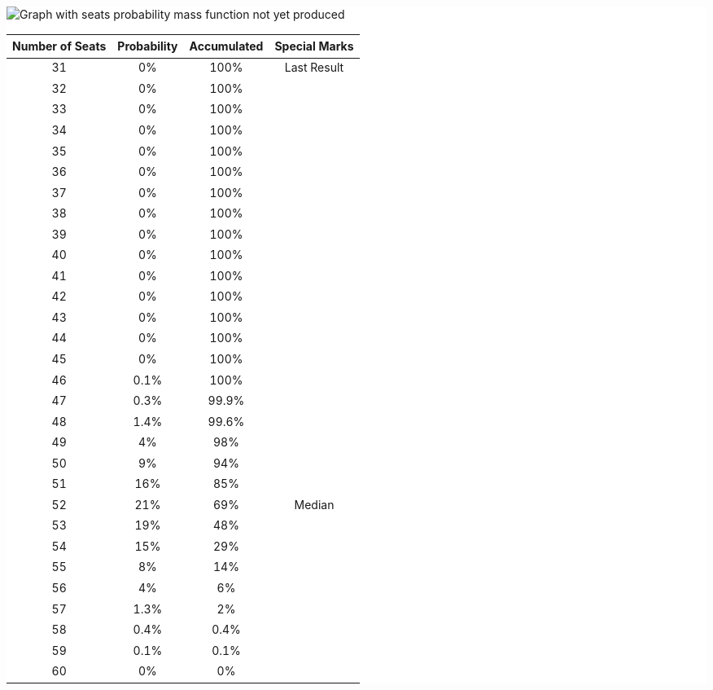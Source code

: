 ![Graph with seats probability mass function not yet produced](2023-04-12-Market-seats-pmf-freiheitlicheparteiösterreichs.png "Seats Probability Mass Function")

| Number of Seats | Probability | Accumulated | Special Marks |
|:---------------:|:-----------:|:-----------:|:-------------:|
| 31 | 0% | 100% | Last Result |
| 32 | 0% | 100% |  |
| 33 | 0% | 100% |  |
| 34 | 0% | 100% |  |
| 35 | 0% | 100% |  |
| 36 | 0% | 100% |  |
| 37 | 0% | 100% |  |
| 38 | 0% | 100% |  |
| 39 | 0% | 100% |  |
| 40 | 0% | 100% |  |
| 41 | 0% | 100% |  |
| 42 | 0% | 100% |  |
| 43 | 0% | 100% |  |
| 44 | 0% | 100% |  |
| 45 | 0% | 100% |  |
| 46 | 0.1% | 100% |  |
| 47 | 0.3% | 99.9% |  |
| 48 | 1.4% | 99.6% |  |
| 49 | 4% | 98% |  |
| 50 | 9% | 94% |  |
| 51 | 16% | 85% |  |
| 52 | 21% | 69% | Median |
| 53 | 19% | 48% |  |
| 54 | 15% | 29% |  |
| 55 | 8% | 14% |  |
| 56 | 4% | 6% |  |
| 57 | 1.3% | 2% |  |
| 58 | 0.4% | 0.4% |  |
| 59 | 0.1% | 0.1% |  |
| 60 | 0% | 0% |  |
